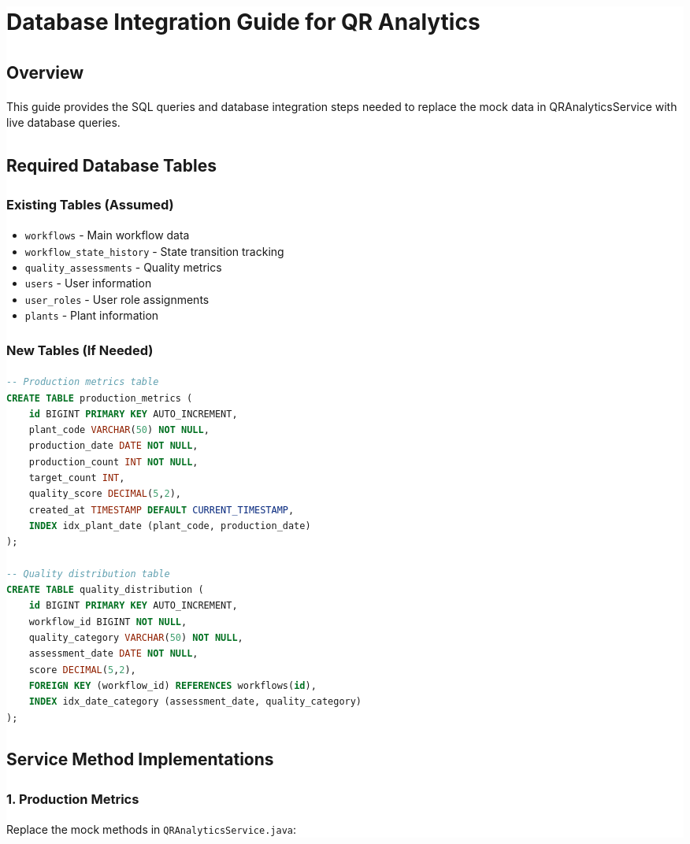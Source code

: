 # Database Integration Guide for QR Analytics

## Overview
This guide provides the SQL queries and database integration steps needed to replace the mock data in QRAnalyticsService with live database queries.

## Required Database Tables

### Existing Tables (Assumed)
- `workflows` - Main workflow data
- `workflow_state_history` - State transition tracking
- `quality_assessments` - Quality metrics
- `users` - User information
- `user_roles` - User role assignments
- `plants` - Plant information

### New Tables (If Needed)
```sql
-- Production metrics table
CREATE TABLE production_metrics (
    id BIGINT PRIMARY KEY AUTO_INCREMENT,
    plant_code VARCHAR(50) NOT NULL,
    production_date DATE NOT NULL,
    production_count INT NOT NULL,
    target_count INT,
    quality_score DECIMAL(5,2),
    created_at TIMESTAMP DEFAULT CURRENT_TIMESTAMP,
    INDEX idx_plant_date (plant_code, production_date)
);

-- Quality distribution table
CREATE TABLE quality_distribution (
    id BIGINT PRIMARY KEY AUTO_INCREMENT,
    workflow_id BIGINT NOT NULL,
    quality_category VARCHAR(50) NOT NULL,
    assessment_date DATE NOT NULL,
    score DECIMAL(5,2),
    FOREIGN KEY (workflow_id) REFERENCES workflows(id),
    INDEX idx_date_category (assessment_date, quality_category)
);
```

## Service Method Implementations

### 1. Production Metrics

Replace the mock methods in `QRAnalyticsService.java`:
